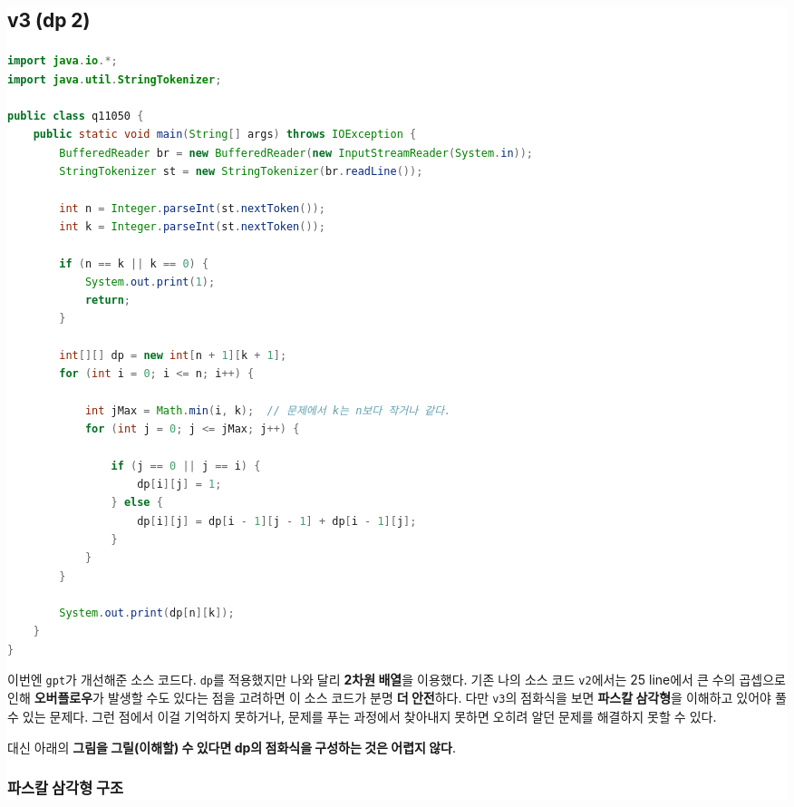 ## v3 (dp 2)

```java
import java.io.*;
import java.util.StringTokenizer;

public class q11050 {
    public static void main(String[] args) throws IOException {
        BufferedReader br = new BufferedReader(new InputStreamReader(System.in));
        StringTokenizer st = new StringTokenizer(br.readLine());

        int n = Integer.parseInt(st.nextToken());
        int k = Integer.parseInt(st.nextToken());

        if (n == k || k == 0) {
            System.out.print(1);
            return;
        }

        int[][] dp = new int[n + 1][k + 1];
        for (int i = 0; i <= n; i++) {

            int jMax = Math.min(i, k);  // 문제에서 k는 n보다 작거나 같다.
            for (int j = 0; j <= jMax; j++) {
                
                if (j == 0 || j == i) {
                    dp[i][j] = 1;
                } else {
                    dp[i][j] = dp[i - 1][j - 1] + dp[i - 1][j];
                }
            }
        }

        System.out.print(dp[n][k]);
    }
}
```

이번엔 `gpt`가 개선해준 소스 코드다. `dp`를 적용했지만 나와 달리 **2차원 배열**을 이용했다. 기존 나의 소스 코드 `v2`에서는 25 line에서 큰 수의 곱셉으로 인해 **오버플로우**가 발생할 수도 있다는 점을 고려하면 이 소스 코드가 분명 **더 안전**하다. 다만 `v3`의 점화식을 보면 **파스칼 삼각형**을 이해하고 있어야 풀 수 있는 문제다. 그런 점에서 이걸 기억하지 못하거나, 문제를 푸는 과정에서 찾아내지 못하면 오히려 알던 문제를 해결하지 못할 수 있다. 

대신 아래의 **그림을 그릴(이해할) 수 있다면 dp의 점화식을 구성하는 것은 어렵지 않다**.

### 파스칼 삼각형 구조
